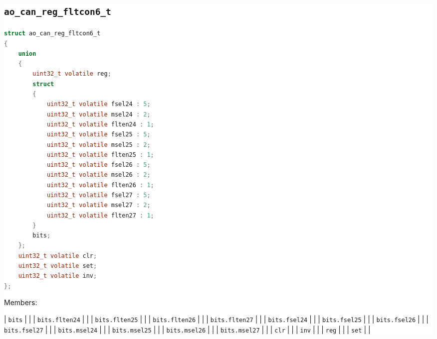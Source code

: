 ## `ao_can_reg_fltcon6_t`

```c
struct ao_can_reg_fltcon6_t
{
    union
    {
        uint32_t volatile reg;
        struct
        {
            uint32_t volatile fsel24 : 5;
            uint32_t volatile msel24 : 2;
            uint32_t volatile flten24 : 1;
            uint32_t volatile fsel25 : 5;
            uint32_t volatile msel25 : 2;
            uint32_t volatile flten25 : 1;
            uint32_t volatile fsel26 : 5;
            uint32_t volatile msel26 : 2;
            uint32_t volatile flten26 : 1;
            uint32_t volatile fsel27 : 5;
            uint32_t volatile msel27 : 2;
            uint32_t volatile flten27 : 1;
        }
        bits;
    };
    uint32_t volatile clr;
    uint32_t volatile set;
    uint32_t volatile inv;
};
```

Members:

| `bits` | |
| `bits.flten24` | |
| `bits.flten25` | |
| `bits.flten26` | |
| `bits.flten27` | |
| `bits.fsel24` | |
| `bits.fsel25` | |
| `bits.fsel26` | |
| `bits.fsel27` | |
| `bits.msel24` | |
| `bits.msel25` | |
| `bits.msel26` | |
| `bits.msel27` | |
| `clr` | |
| `inv` | |
| `reg` | |
| `set` | |
